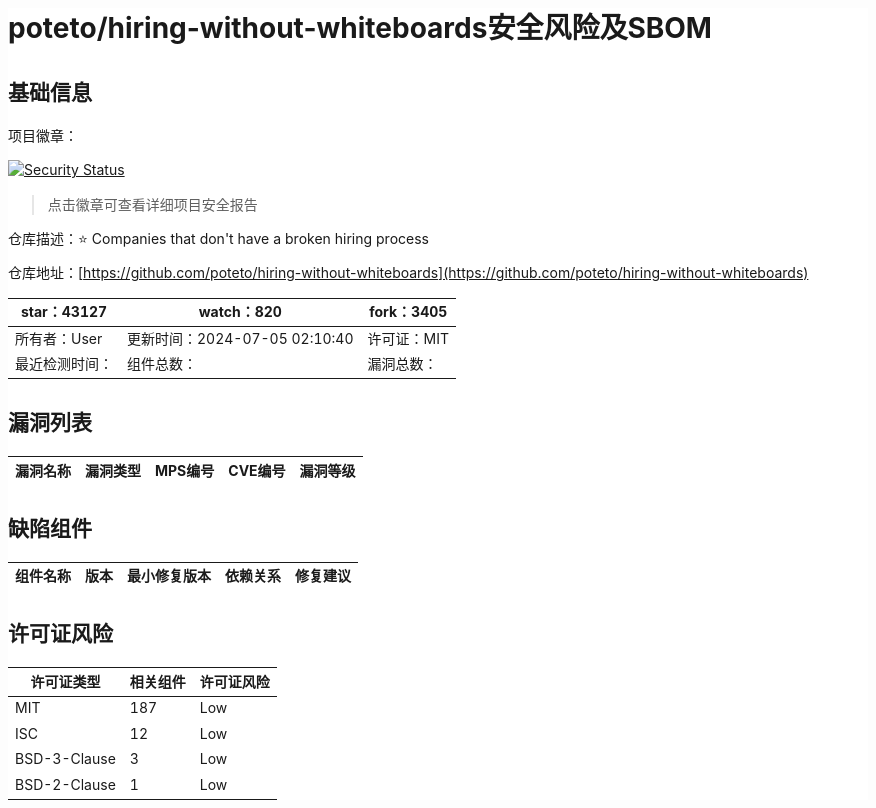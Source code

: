 # poteto/hiring-without-whiteboards安全风险及SBOM

## 基础信息

项目徽章：

[![Security Status](https://www.murphysec.com/platform3/v31/badge/1811116844198019072.svg)](https://www.murphysec.com/console/report/1691517492031016960/1811116844198019072)

> 点击徽章可查看详细项目安全报告

仓库描述：⭐️  Companies that don't have a broken hiring process

仓库地址：[https://github.com/poteto/hiring-without-whiteboards](https://github.com/poteto/hiring-without-whiteboards)

| star：43127 | watch：820 | fork：3405 |
| ----------- | -------------- | ------------ |
| 所有者：User | 更新时间：2024-07-05 02:10:40 | 许可证：MIT |
| 最近检测时间： | 组件总数： | 漏洞总数： |




## 漏洞列表

| 漏洞名称 | 漏洞类型 | MPS编号 | CVE编号 | 漏洞等级 |
| ------- | ------ | ------- | ------ | ----- |





## 缺陷组件

| 组件名称 | 版本 | 最小修复版本 | 依赖关系 | 修复建议 |
| -------- | ---- | ------------ | -------- | -------- |





## 许可证风险

| 许可证类型 | 相关组件 | 许可证风险 |
| ---------- | -------- | ---------- |
|MIT|187|Low|
|ISC|12|Low|
|BSD-3-Clause|3|Low|
|BSD-2-Clause|1|Low|


